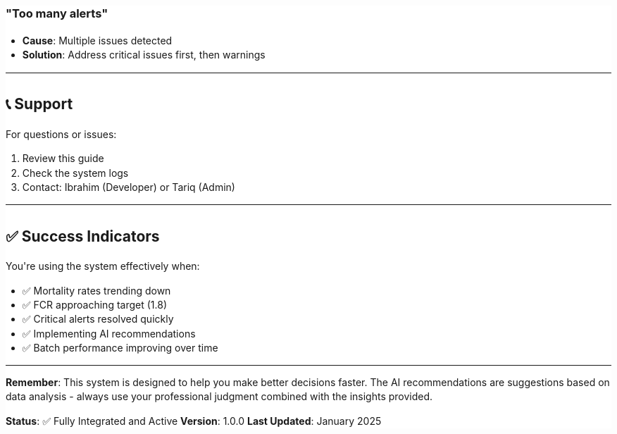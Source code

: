 ### "Too many alerts"
- **Cause**: Multiple issues detected
- **Solution**: Address critical issues first, then warnings

---

## 📞 Support

For questions or issues:
1. Review this guide
2. Check the system logs
3. Contact: Ibrahim (Developer) or Tariq (Admin)

---

## ✅ Success Indicators

You're using the system effectively when:
- ✅ Mortality rates trending down
- ✅ FCR approaching target (1.8)
- ✅ Critical alerts resolved quickly
- ✅ Implementing AI recommendations
- ✅ Batch performance improving over time

---

**Remember**: This system is designed to help you make better decisions faster. The AI recommendations are suggestions based on data analysis - always use your professional judgment combined with the insights provided.

**Status**: ✅ Fully Integrated and Active
**Version**: 1.0.0
**Last Updated**: January 2025

